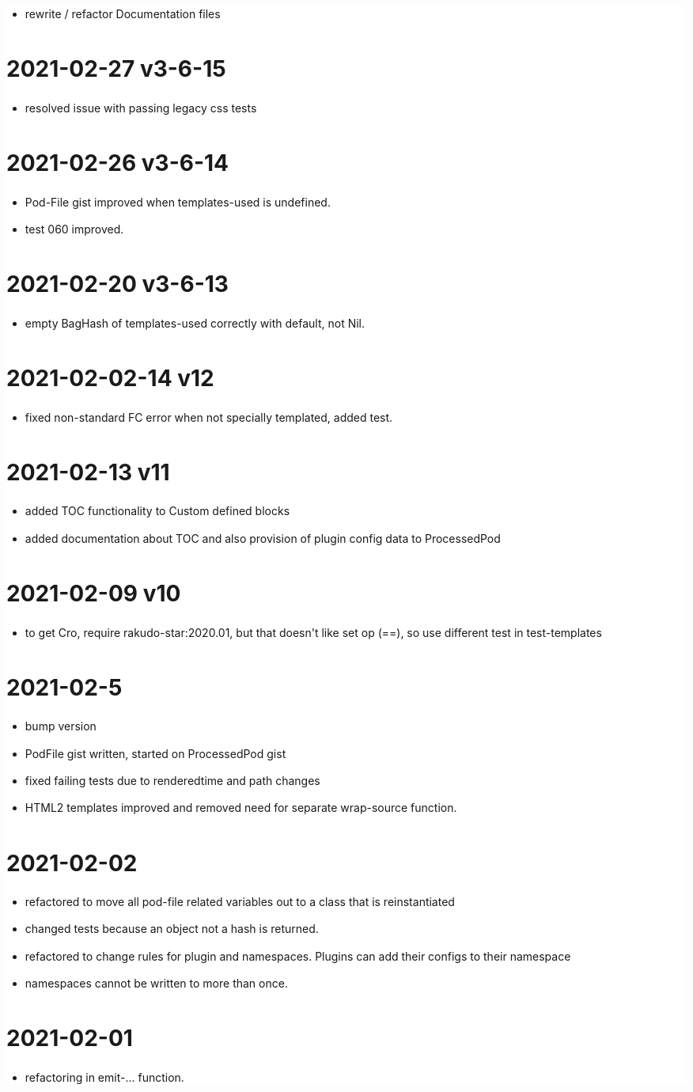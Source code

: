 *  rewrite / refactor Documentation files

# 2021-02-27 v3-6-15
*  resolved issue with passing legacy css tests

# 2021-02-26 v3-6-14
*  Pod-File gist improved when templates-used is undefined.

*  test 060 improved.

# 2021-02-20 v3-6-13
*  empty BagHash of templates-used correctly with default, not Nil.

# 2021-02-02-14 v12
*  fixed non-standard FC error when not specially templated, added test.

# 2021-02-13 v11
*  added TOC functionality to Custom defined blocks

*  added documentation about TOC and also provision of plugin config data to ProcessedPod

# 2021-02-09 v10
*  to get Cro, require rakudo-star:2020.01, but that doesn't like set op (==), so use different test in test-templates

# 2021-02-5
*  bump version

*  PodFile gist written, started on ProcessedPod gist

*  fixed failing tests due to renderedtime and path changes

*  HTML2 templates improved and removed need for separate wrap-source function.

# 2021-02-02
*  refactored to move all pod-file related variables out to a class that is reinstantiated

*  changed tests because an object not a hash is returned.

*  refactored to change rules for plugin and namespaces. Plugins can add their configs to their namespace

*  namespaces cannot be written to more than once.

# 2021-02-01
*  refactoring in emit-... function.
